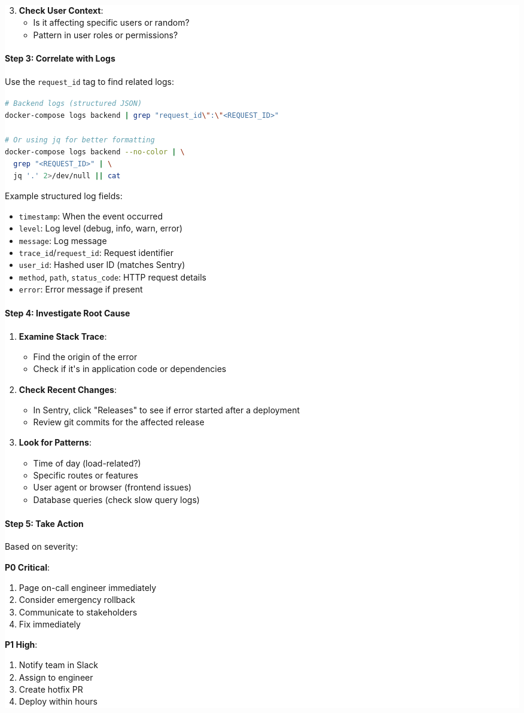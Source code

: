 3. **Check User Context**:
   - Is it affecting specific users or random?
   - Pattern in user roles or permissions?

#### Step 3: Correlate with Logs

Use the `request_id` tag to find related logs:

```bash
# Backend logs (structured JSON)
docker-compose logs backend | grep "request_id\":\"<REQUEST_ID>"

# Or using jq for better formatting
docker-compose logs backend --no-color | \
  grep "<REQUEST_ID>" | \
  jq '.' 2>/dev/null || cat
```

Example structured log fields:
- `timestamp`: When the event occurred
- `level`: Log level (debug, info, warn, error)
- `message`: Log message
- `trace_id`/`request_id`: Request identifier
- `user_id`: Hashed user ID (matches Sentry)
- `method`, `path`, `status_code`: HTTP request details
- `error`: Error message if present

#### Step 4: Investigate Root Cause

1. **Examine Stack Trace**:
   - Find the origin of the error
   - Check if it's in application code or dependencies

2. **Check Recent Changes**:
   - In Sentry, click "Releases" to see if error started after a deployment
   - Review git commits for the affected release

3. **Look for Patterns**:
   - Time of day (load-related?)
   - Specific routes or features
   - User agent or browser (frontend issues)
   - Database queries (check slow query logs)

#### Step 5: Take Action

Based on severity:

**P0 Critical**:
1. Page on-call engineer immediately
2. Consider emergency rollback
3. Communicate to stakeholders
4. Fix immediately

**P1 High**:
1. Notify team in Slack
2. Assign to engineer
3. Create hotfix PR
4. Deploy within hours
